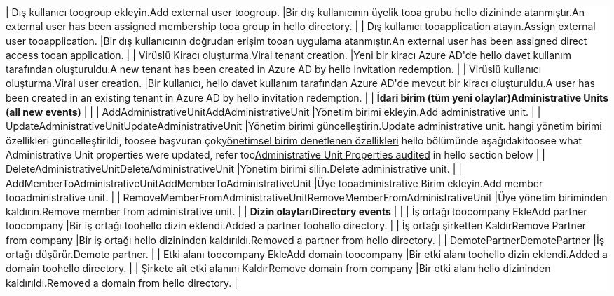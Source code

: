 | <span data-ttu-id="e53c4-233">Dış kullanıcı toogroup ekleyin.</span><span class="sxs-lookup"><span data-stu-id="e53c4-233">Add external user toogroup.</span></span> |<span data-ttu-id="e53c4-234">Bir dış kullanıcının üyelik tooa grubu hello dizininde atanmıştır.</span><span class="sxs-lookup"><span data-stu-id="e53c4-234">An external user has been assigned membership tooa group in hello directory.</span></span> |
| <span data-ttu-id="e53c4-235">Dış kullanıcı tooapplication atayın.</span><span class="sxs-lookup"><span data-stu-id="e53c4-235">Assign external user tooapplication.</span></span> |<span data-ttu-id="e53c4-236">Bir dış kullanıcının doğrudan erişim tooan uygulama atanmıştır.</span><span class="sxs-lookup"><span data-stu-id="e53c4-236">An external user has been assigned direct access tooan application.</span></span> |
| <span data-ttu-id="e53c4-237">Virüslü Kiracı oluşturma.</span><span class="sxs-lookup"><span data-stu-id="e53c4-237">Viral tenant creation.</span></span> |<span data-ttu-id="e53c4-238">Yeni bir kiracı Azure AD'de hello davet kullanım tarafından oluşturuldu.</span><span class="sxs-lookup"><span data-stu-id="e53c4-238">A new tenant has been created in Azure AD by hello invitation redemption.</span></span> |
| <span data-ttu-id="e53c4-239">Virüslü kullanıcı oluşturma.</span><span class="sxs-lookup"><span data-stu-id="e53c4-239">Viral user creation.</span></span> |<span data-ttu-id="e53c4-240">Bir kullanıcı, hello davet kullanım tarafından Azure AD'de mevcut bir kiracı oluşturuldu.</span><span class="sxs-lookup"><span data-stu-id="e53c4-240">A user has been created in an existing tenant in Azure AD by hello invitation redemption.</span></span> |
| <span data-ttu-id="e53c4-241">**İdari birim (tüm yeni olaylar)**</span><span class="sxs-lookup"><span data-stu-id="e53c4-241">**Administrative Units (all new events)**</span></span> | |
| <span data-ttu-id="e53c4-242">AddAdministrativeUnit</span><span class="sxs-lookup"><span data-stu-id="e53c4-242">AddAdministrativeUnit</span></span> |<span data-ttu-id="e53c4-243">Yönetim birimi ekleyin.</span><span class="sxs-lookup"><span data-stu-id="e53c4-243">Add administrative unit.</span></span> |
| <span data-ttu-id="e53c4-244">UpdateAdministrativeUnit</span><span class="sxs-lookup"><span data-stu-id="e53c4-244">UpdateAdministrativeUnit</span></span> |<span data-ttu-id="e53c4-245">Yönetim birimi güncelleştirin.</span><span class="sxs-lookup"><span data-stu-id="e53c4-245">Update administrative unit.</span></span> <span data-ttu-id="e53c4-246">hangi yönetim birimi özellikleri güncelleştirildi, toosee başvuran çok[yönetimsel birim denetlenen özellikleri](#update-administrative-unit-attributes) hello bölümünde aşağıdaki</span><span class="sxs-lookup"><span data-stu-id="e53c4-246">toosee what Administrative Unit properties were updated, refer too[Administrative Unit Properties audited](#update-administrative-unit-attributes) in hello section below</span></span> |
| <span data-ttu-id="e53c4-247">DeleteAdministrativeUnit</span><span class="sxs-lookup"><span data-stu-id="e53c4-247">DeleteAdministrativeUnit</span></span> |<span data-ttu-id="e53c4-248">Yönetim birimi silin.</span><span class="sxs-lookup"><span data-stu-id="e53c4-248">Delete administrative unit.</span></span> |
| <span data-ttu-id="e53c4-249">AddMemberToAdministrativeUnit</span><span class="sxs-lookup"><span data-stu-id="e53c4-249">AddMemberToAdministrativeUnit</span></span> |<span data-ttu-id="e53c4-250">Üye tooadministrative Birim ekleyin.</span><span class="sxs-lookup"><span data-stu-id="e53c4-250">Add member tooadministrative unit.</span></span> |
| <span data-ttu-id="e53c4-251">RemoveMemberFromAdministrativeUnit</span><span class="sxs-lookup"><span data-stu-id="e53c4-251">RemoveMemberFromAdministrativeUnit</span></span> |<span data-ttu-id="e53c4-252">Üye yönetim biriminden kaldırın.</span><span class="sxs-lookup"><span data-stu-id="e53c4-252">Remove member from administrative unit.</span></span> |
| <span data-ttu-id="e53c4-253">**Dizin olayları**</span><span class="sxs-lookup"><span data-stu-id="e53c4-253">**Directory events**</span></span> | |
| <span data-ttu-id="e53c4-254">İş ortağı toocompany Ekle</span><span class="sxs-lookup"><span data-stu-id="e53c4-254">Add partner toocompany</span></span> |<span data-ttu-id="e53c4-255">Bir iş ortağı toohello dizin eklendi.</span><span class="sxs-lookup"><span data-stu-id="e53c4-255">Added a partner toohello directory.</span></span> |
| <span data-ttu-id="e53c4-256">İş ortağı şirketten Kaldır</span><span class="sxs-lookup"><span data-stu-id="e53c4-256">Remove Partner from company</span></span> |<span data-ttu-id="e53c4-257">Bir iş ortağı hello dizininden kaldırıldı.</span><span class="sxs-lookup"><span data-stu-id="e53c4-257">Removed a partner from hello directory.</span></span> |
| <span data-ttu-id="e53c4-258">DemotePartner</span><span class="sxs-lookup"><span data-stu-id="e53c4-258">DemotePartner</span></span> |<span data-ttu-id="e53c4-259">İş ortağı düşürür.</span><span class="sxs-lookup"><span data-stu-id="e53c4-259">Demote partner.</span></span> |
| <span data-ttu-id="e53c4-260">Etki alanı toocompany Ekle</span><span class="sxs-lookup"><span data-stu-id="e53c4-260">Add domain toocompany</span></span> |<span data-ttu-id="e53c4-261">Bir etki alanı toohello dizin eklendi.</span><span class="sxs-lookup"><span data-stu-id="e53c4-261">Added a domain toohello directory.</span></span> |
| <span data-ttu-id="e53c4-262">Şirkete ait etki alanını Kaldır</span><span class="sxs-lookup"><span data-stu-id="e53c4-262">Remove domain from company</span></span> |<span data-ttu-id="e53c4-263">Bir etki alanı hello dizininden kaldırıldı.</span><span class="sxs-lookup"><span data-stu-id="e53c4-263">Removed a domain from hello directory.</span></span> |